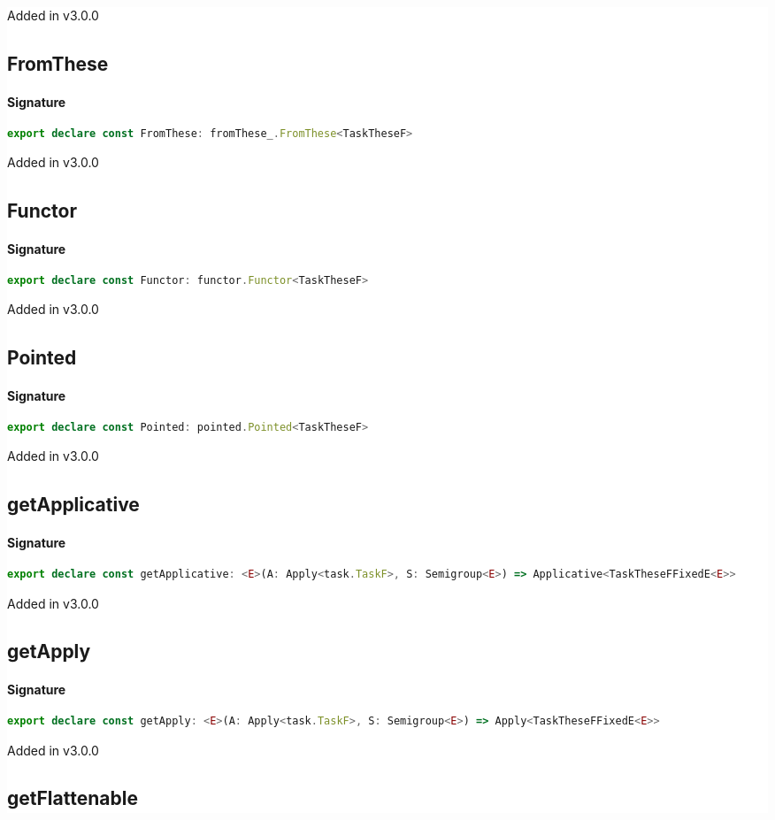 Added in v3.0.0

## FromThese

**Signature**

```ts
export declare const FromThese: fromThese_.FromThese<TaskTheseF>
```

Added in v3.0.0

## Functor

**Signature**

```ts
export declare const Functor: functor.Functor<TaskTheseF>
```

Added in v3.0.0

## Pointed

**Signature**

```ts
export declare const Pointed: pointed.Pointed<TaskTheseF>
```

Added in v3.0.0

## getApplicative

**Signature**

```ts
export declare const getApplicative: <E>(A: Apply<task.TaskF>, S: Semigroup<E>) => Applicative<TaskTheseFFixedE<E>>
```

Added in v3.0.0

## getApply

**Signature**

```ts
export declare const getApply: <E>(A: Apply<task.TaskF>, S: Semigroup<E>) => Apply<TaskTheseFFixedE<E>>
```

Added in v3.0.0

## getFlattenable
